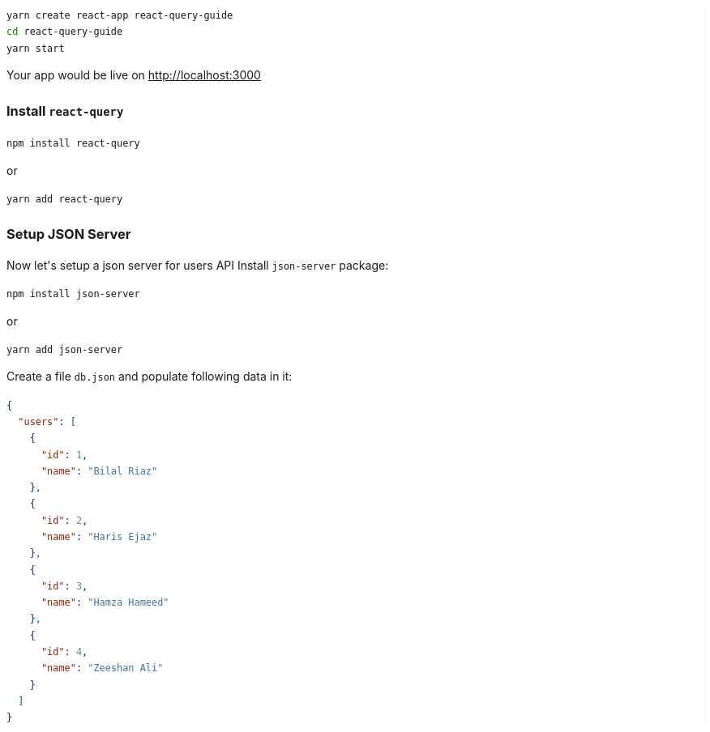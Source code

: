 ```bash
yarn create react-app react-query-guide
cd react-query-guide
yarn start
```

Your app would be live on [http://localhost:3000](http://localhost:3000)

### Install `react-query`

```bash
npm install react-query
```

or

```bash
yarn add react-query
```

### Setup JSON Server

Now let's setup a json server for users API
Install `json-server` package:

```bash
npm install json-server
```

or

```bash
yarn add json-server
```

Create a file `db.json` and populate following data in it:

```json
{
  "users": [
    {
      "id": 1,
      "name": "Bilal Riaz"
    },
    {
      "id": 2,
      "name": "Haris Ejaz"
    },
    {
      "id": 3,
      "name": "Hamza Hameed"
    },
    {
      "id": 4,
      "name": "Zeeshan Ali"
    }
  ]
}
```
